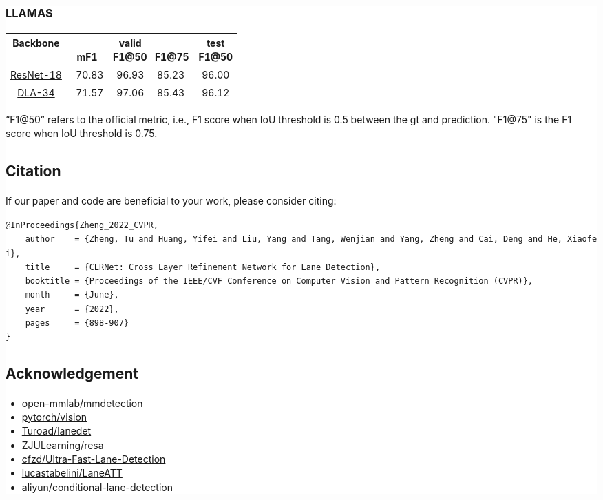 

### LLAMAS
|   Backbone    |  <center>  valid <br><center> &nbsp; mF1 &nbsp; &nbsp;  &nbsp;F1@50 &nbsp; F1@75     | <center>  test <br> F1@50 |
|  :---:  |    :---:    |        :---:|
| [ResNet-18][assets] |  <center> 70.83  &nbsp; &nbsp; 96.93 &nbsp; &nbsp; 85.23 | 96.00 |
| [DLA-34][assets]     |  <center> 71.57 &nbsp; &nbsp;  97.06  &nbsp; &nbsp; 85.43  |   96.12 |

“F1@50” refers to the official metric, i.e., F1 score when IoU threshold is 0.5 between the gt and prediction. "F1@75" is the F1 score when IoU threshold is 0.75.

## Citation

If our paper and code are beneficial to your work, please consider citing:
```
@InProceedings{Zheng_2022_CVPR,
    author    = {Zheng, Tu and Huang, Yifei and Liu, Yang and Tang, Wenjian and Yang, Zheng and Cai, Deng and He, Xiaofei},
    title     = {CLRNet: Cross Layer Refinement Network for Lane Detection},
    booktitle = {Proceedings of the IEEE/CVF Conference on Computer Vision and Pattern Recognition (CVPR)},
    month     = {June},
    year      = {2022},
    pages     = {898-907}
}
```

## Acknowledgement

* [open-mmlab/mmdetection](https://github.com/open-mmlab/mmdetection)
* [pytorch/vision](https://github.com/pytorch/vision)
* [Turoad/lanedet](https://github.com/Turoad/lanedet)
* [ZJULearning/resa](https://github.com/ZJULearning/resa)
* [cfzd/Ultra-Fast-Lane-Detection](https://github.com/cfzd/Ultra-Fast-Lane-Detection)
* [lucastabelini/LaneATT](https://github.com/lucastabelini/LaneATT)
* [aliyun/conditional-lane-detection](https://github.com/aliyun/conditional-lane-detection)


[assets]: https://github.com/turoad/CLRNet/releases
[models]: https://github.com/vdw91/HSE_sim_CLRNet/releases/tag/models